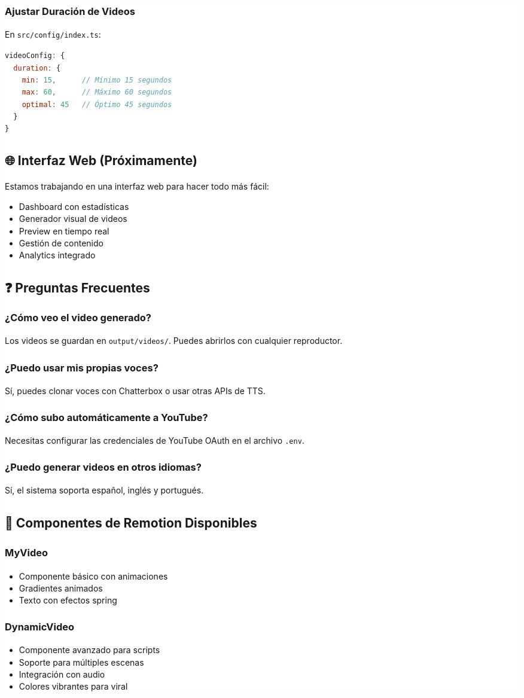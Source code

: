 ### Ajustar Duración de Videos

En `src/config/index.ts`:

```javascript
videoConfig: {
  duration: {
    min: 15,      // Mínimo 15 segundos
    max: 60,      // Máximo 60 segundos
    optimal: 45   // Óptimo 45 segundos
  }
}
```

## 🌐 Interfaz Web (Próximamente)

Estamos trabajando en una interfaz web para hacer todo más fácil:

- Dashboard con estadísticas
- Generador visual de videos
- Preview en tiempo real
- Gestión de contenido
- Analytics integrado

## ❓ Preguntas Frecuentes

### ¿Cómo veo el video generado?
Los videos se guardan en `output/videos/`. Puedes abrirlos con cualquier reproductor.

### ¿Puedo usar mis propias voces?
Sí, puedes clonar voces con Chatterbox o usar otras APIs de TTS.

### ¿Cómo subo automáticamente a YouTube?
Necesitas configurar las credenciales de YouTube OAuth en el archivo `.env`.

### ¿Puedo generar videos en otros idiomas?
Sí, el sistema soporta español, inglés y portugués.

## 🎨 Componentes de Remotion Disponibles

### MyVideo
- Componente básico con animaciones
- Gradientes animados
- Texto con efectos spring

### DynamicVideo
- Componente avanzado para scripts
- Soporte para múltiples escenas
- Integración con audio
- Colores vibrantes para viral
